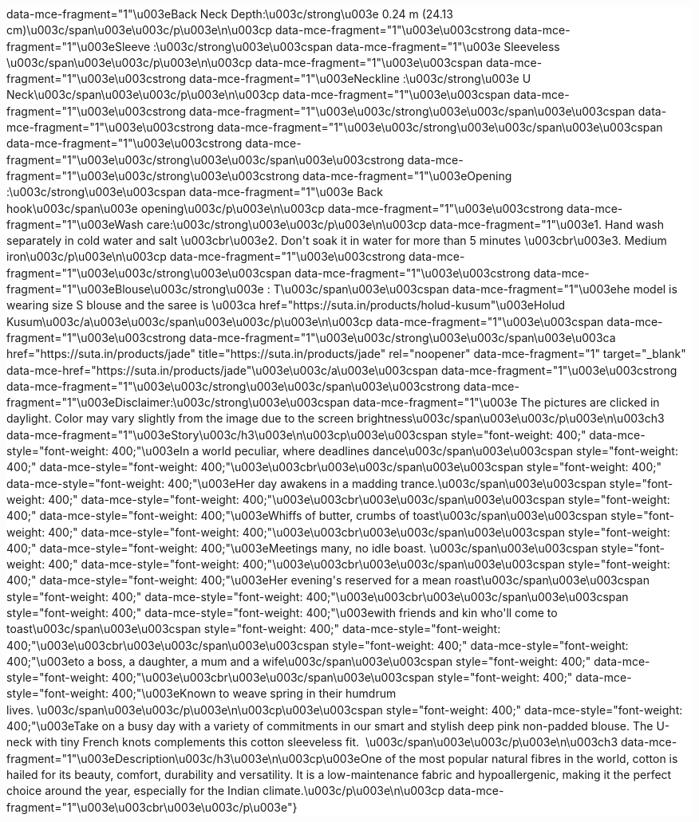 data-mce-fragment=\"1\"\u003eBack Neck Depth:\u003c\/strong\u003e 0.24 m (24.13 cm)\u003c\/span\u003e\u003c\/p\u003e\n\u003cp data-mce-fragment=\"1\"\u003e\u003cstrong data-mce-fragment=\"1\"\u003eSleeve :\u003c\/strong\u003e\u003cspan data-mce-fragment=\"1\"\u003e Sleeveless \u003c\/span\u003e\u003c\/p\u003e\n\u003cp data-mce-fragment=\"1\"\u003e\u003cspan data-mce-fragment=\"1\"\u003e\u003cstrong data-mce-fragment=\"1\"\u003eNeckline :\u003c\/strong\u003e U Neck\u003c\/span\u003e\u003c\/p\u003e\n\u003cp data-mce-fragment=\"1\"\u003e\u003cspan data-mce-fragment=\"1\"\u003e\u003cstrong data-mce-fragment=\"1\"\u003e\u003c\/strong\u003e\u003c\/span\u003e\u003cspan data-mce-fragment=\"1\"\u003e\u003cstrong data-mce-fragment=\"1\"\u003e\u003c\/strong\u003e\u003c\/span\u003e\u003cspan data-mce-fragment=\"1\"\u003e\u003cstrong data-mce-fragment=\"1\"\u003e\u003c\/strong\u003e\u003c\/span\u003e\u003cstrong data-mce-fragment=\"1\"\u003e\u003c\/strong\u003e\u003cstrong data-mce-fragment=\"1\"\u003eOpening :\u003c\/strong\u003e\u003cspan data-mce-fragment=\"1\"\u003e Back hook\u003c\/span\u003e opening\u003c\/p\u003e\n\u003cp data-mce-fragment=\"1\"\u003e\u003cstrong data-mce-fragment=\"1\"\u003eWash care:\u003c\/strong\u003e\u003c\/p\u003e\n\u003cp data-mce-fragment=\"1\"\u003e1. Hand wash separately in cold water and salt \u003cbr\u003e2. Don't soak it in water for more than 5 minutes \u003cbr\u003e3. Medium iron\u003c\/p\u003e\n\u003cp data-mce-fragment=\"1\"\u003e\u003cstrong data-mce-fragment=\"1\"\u003e\u003c\/strong\u003e\u003cspan data-mce-fragment=\"1\"\u003e\u003cstrong data-mce-fragment=\"1\"\u003eBlouse\u003c\/strong\u003e : T\u003c\/span\u003e\u003cspan data-mce-fragment=\"1\"\u003ehe model is wearing size S blouse and the saree is \u003ca href=\"https:\/\/suta.in\/products\/holud-kusum\"\u003eHolud Kusum\u003c\/a\u003e\u003c\/span\u003e\u003c\/p\u003e\n\u003cp data-mce-fragment=\"1\"\u003e\u003cspan data-mce-fragment=\"1\"\u003e\u003cstrong data-mce-fragment=\"1\"\u003e\u003c\/strong\u003e\u003c\/span\u003e\u003ca href=\"https:\/\/suta.in\/products\/jade\" title=\"https:\/\/suta.in\/products\/jade\" rel=\"noopener\" data-mce-fragment=\"1\" target=\"_blank\" data-mce-href=\"https:\/\/suta.in\/products\/jade\"\u003e\u003c\/a\u003e\u003cspan data-mce-fragment=\"1\"\u003e\u003cstrong data-mce-fragment=\"1\"\u003e\u003c\/strong\u003e\u003c\/span\u003e\u003cstrong data-mce-fragment=\"1\"\u003eDisclaimer:\u003c\/strong\u003e\u003cspan data-mce-fragment=\"1\"\u003e The pictures are clicked in daylight. Color may vary slightly from the image due to the screen brightness\u003c\/span\u003e\u003c\/p\u003e\n\u003ch3 data-mce-fragment=\"1\"\u003eStory\u003c\/h3\u003e\n\u003cp\u003e\u003cspan style=\"font-weight: 400;\" data-mce-style=\"font-weight: 400;\"\u003eIn a world peculiar, where deadlines dance\u003c\/span\u003e\u003cspan style=\"font-weight: 400;\" data-mce-style=\"font-weight: 400;\"\u003e\u003cbr\u003e\u003c\/span\u003e\u003cspan style=\"font-weight: 400;\" data-mce-style=\"font-weight: 400;\"\u003eHer day awakens in a madding trance.\u003c\/span\u003e\u003cspan style=\"font-weight: 400;\" data-mce-style=\"font-weight: 400;\"\u003e\u003cbr\u003e\u003c\/span\u003e\u003cspan style=\"font-weight: 400;\" data-mce-style=\"font-weight: 400;\"\u003eWhiffs of butter, crumbs of toast\u003c\/span\u003e\u003cspan style=\"font-weight: 400;\" data-mce-style=\"font-weight: 400;\"\u003e\u003cbr\u003e\u003c\/span\u003e\u003cspan style=\"font-weight: 400;\" data-mce-style=\"font-weight: 400;\"\u003eMeetings many, no idle boast. \u003c\/span\u003e\u003cspan style=\"font-weight: 400;\" data-mce-style=\"font-weight: 400;\"\u003e\u003cbr\u003e\u003c\/span\u003e\u003cspan style=\"font-weight: 400;\" data-mce-style=\"font-weight: 400;\"\u003eHer evening's reserved for a mean roast\u003c\/span\u003e\u003cspan style=\"font-weight: 400;\" data-mce-style=\"font-weight: 400;\"\u003e\u003cbr\u003e\u003c\/span\u003e\u003cspan style=\"font-weight: 400;\" data-mce-style=\"font-weight: 400;\"\u003ewith friends and kin who'll come to toast\u003c\/span\u003e\u003cspan style=\"font-weight: 400;\" data-mce-style=\"font-weight: 400;\"\u003e\u003cbr\u003e\u003c\/span\u003e\u003cspan style=\"font-weight: 400;\" data-mce-style=\"font-weight: 400;\"\u003eto a boss, a daughter, a mum and a wife\u003c\/span\u003e\u003cspan style=\"font-weight: 400;\" data-mce-style=\"font-weight: 400;\"\u003e\u003cbr\u003e\u003c\/span\u003e\u003cspan style=\"font-weight: 400;\" data-mce-style=\"font-weight: 400;\"\u003eKnown to weave spring in their humdrum lives. \u003c\/span\u003e\u003c\/p\u003e\n\u003cp\u003e\u003cspan style=\"font-weight: 400;\" data-mce-style=\"font-weight: 400;\"\u003eTake on a busy day with a variety of commitments in our smart and stylish deep pink non-padded blouse. The U-neck with tiny French knots complements this cotton sleeveless fit.  \u003c\/span\u003e\u003c\/p\u003e\n\u003ch3 data-mce-fragment=\"1\"\u003eDescription\u003c\/h3\u003e\n\u003cp\u003eOne of the most popular natural fibres in the world, cotton is hailed for its beauty, comfort, durability and versatility. It is a low-maintenance fabric and hypoallergenic, making it the perfect choice around the year, especially for the Indian climate.\u003c\/p\u003e\n\u003cp data-mce-fragment=\"1\"\u003e\u003cbr\u003e\u003c\/p\u003e"}
